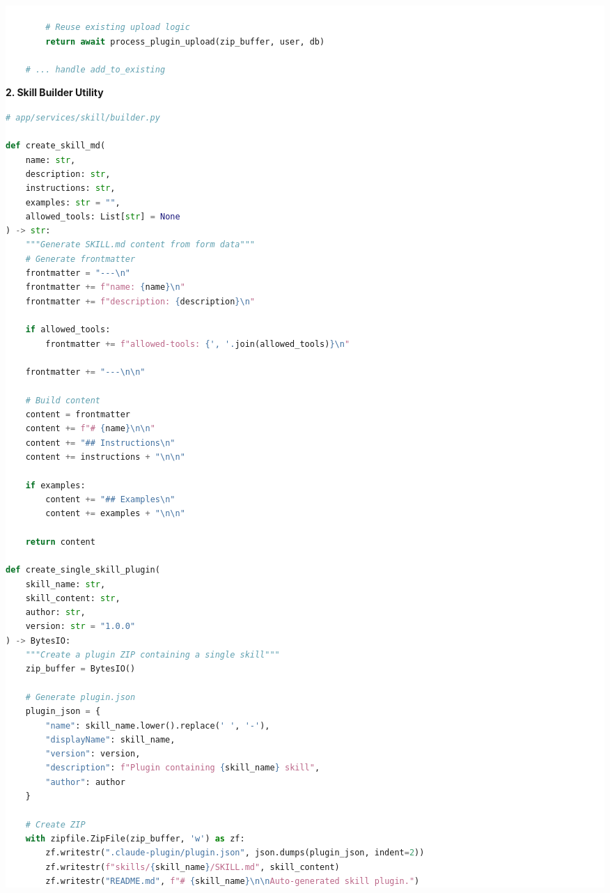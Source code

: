 ```python

        # Reuse existing upload logic
        return await process_plugin_upload(zip_buffer, user, db)

    # ... handle add_to_existing
```

**2. Skill Builder Utility**
```python
# app/services/skill/builder.py

def create_skill_md(
    name: str,
    description: str,
    instructions: str,
    examples: str = "",
    allowed_tools: List[str] = None
) -> str:
    """Generate SKILL.md content from form data"""
    # Generate frontmatter
    frontmatter = "---\n"
    frontmatter += f"name: {name}\n"
    frontmatter += f"description: {description}\n"

    if allowed_tools:
        frontmatter += f"allowed-tools: {', '.join(allowed_tools)}\n"

    frontmatter += "---\n\n"

    # Build content
    content = frontmatter
    content += f"# {name}\n\n"
    content += "## Instructions\n"
    content += instructions + "\n\n"

    if examples:
        content += "## Examples\n"
        content += examples + "\n\n"

    return content

def create_single_skill_plugin(
    skill_name: str,
    skill_content: str,
    author: str,
    version: str = "1.0.0"
) -> BytesIO:
    """Create a plugin ZIP containing a single skill"""
    zip_buffer = BytesIO()

    # Generate plugin.json
    plugin_json = {
        "name": skill_name.lower().replace(' ', '-'),
        "displayName": skill_name,
        "version": version,
        "description": f"Plugin containing {skill_name} skill",
        "author": author
    }

    # Create ZIP
    with zipfile.ZipFile(zip_buffer, 'w') as zf:
        zf.writestr(".claude-plugin/plugin.json", json.dumps(plugin_json, indent=2))
        zf.writestr(f"skills/{skill_name}/SKILL.md", skill_content)
        zf.writestr("README.md", f"# {skill_name}\n\nAuto-generated skill plugin.")
```